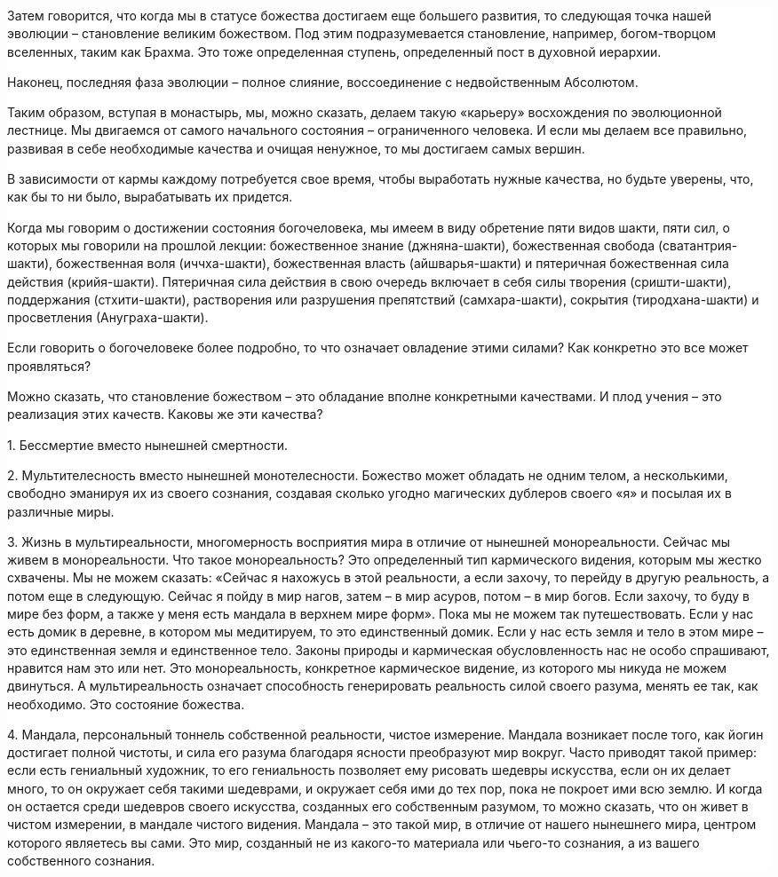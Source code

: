  Затем говорится, что когда мы в статусе божества достигаем еще большего развития, то следующая точка нашей эволюции – становление великим божеством. Под этим подразумевается становление, например, богом-творцом вселенных, таким как Брахма. Это тоже определенная ступень, определенный пост в духовной иерархии.

 Наконец, последняя фаза эволюции – полное слияние, воссоединение с недвойственным Абсолютом.

 Таким образом, вступая в монастырь, мы, можно сказать, делаем такую «карьеру» восхождения по эволюционной лестнице. Мы двигаемся от самого начального состояния – ограниченного человека. И если мы делаем все правильно, развивая в себе необходимые качества и очищая ненужное, то мы достигаем самых вершин.

 В зависимости от кармы каждому потребуется свое время, чтобы выработать нужные качества, но будьте уверены, что, как бы то ни было, вырабатывать их придется.

 Когда мы говорим о достижении состояния богочеловека, мы имеем в виду обретение пяти видов шакти, пяти сил, о которых мы говорили на прошлой лекции: божественное знание (джняна-шакти), божественная свобода (сватантрия-шакти), божественная воля (иччха-шакти), божественная власть (айшварья-шакти) и пятеричная божественная сила действия (крийя-шакти). Пятеричная сила действия в свою очередь включает в себя силы творения (сришти-шакти), поддержания (стхити-шакти), растворения или разрушения препятствий (самхара-шакти), сокрытия (тиродхана-шакти) и просветления (Ануграха-шакти).

 Если говорить о богочеловеке более подробно, то что означает овладение этими силами? Как конкретно это все может проявляться?

 Можно сказать, что становление божеством – это обладание вполне конкретными качествами. И плод учения – это реализация этих качеств. Каковы же эти качества?

 1\. Бессмертие вместо нынешней смертности.

 2\. Мультителесность вместо нынешней монотелесности. Божество может обладать не одним телом, а несколькими, свободно эманируя их из своего сознания, создавая сколько угодно магических дублеров своего «я» и посылая их в различные миры.

 3\. Жизнь в мультиреальности, многомерность восприятия мира в отличие от нынешней монореальности. Сейчас мы живем в монореальности. Что такое монореальность? Это определенный тип кармического видения, которым мы жестко схвачены. Мы не можем сказать: «Сейчас я нахожусь в этой реальности, а если захочу, то перейду в другую реальность, а потом еще в следующую. Сейчас я пойду в мир нагов, затем – в мир асуров, потом – в мир богов. Если захочу, то буду в мире без форм, а также у меня есть мандала в верхнем мире форм». Пока мы не можем так путешествовать. Если у нас есть домик в деревне, в котором мы медитируем, то это единственный домик. Если у нас есть земля и тело в этом мире – это единственная земля и единственное тело. Законы природы и кармическая обусловленность нас не особо спрашивают, нравится нам это или нет. Это монореальность, конкретное кармическое видение, из которого мы никуда не можем двинуться. А мультиреальность означает способность генерировать реальность силой своего разума, менять ее так, как необходимо. Это состояние божества.

 4\. Мандала, персональный тоннель собственной реальности, чистое измерение. Мандала возникает после того, как йогин достигает полной чистоты, и сила его разума благодаря ясности преобразуют мир вокруг. Часто приводят такой пример: если есть гениальный художник, то его гениальность позволяет ему рисовать шедевры искусства, если он их делает много, то он окружает себя такими шедеврами, и окружает себя ими до тех пор, пока не покроет ими всю землю. И когда он остается среди шедевров своего искусства, созданных его собственным разумом, то можно сказать, что он живет в чистом измерении, в мандале чистого видения. Мандала – это такой мир, в отличие от нашего нынешнего мира, центром которого являетесь вы сами. Это мир, созданный не из какого-то материала или чьего-то сознания, а из вашего собственного сознания.
